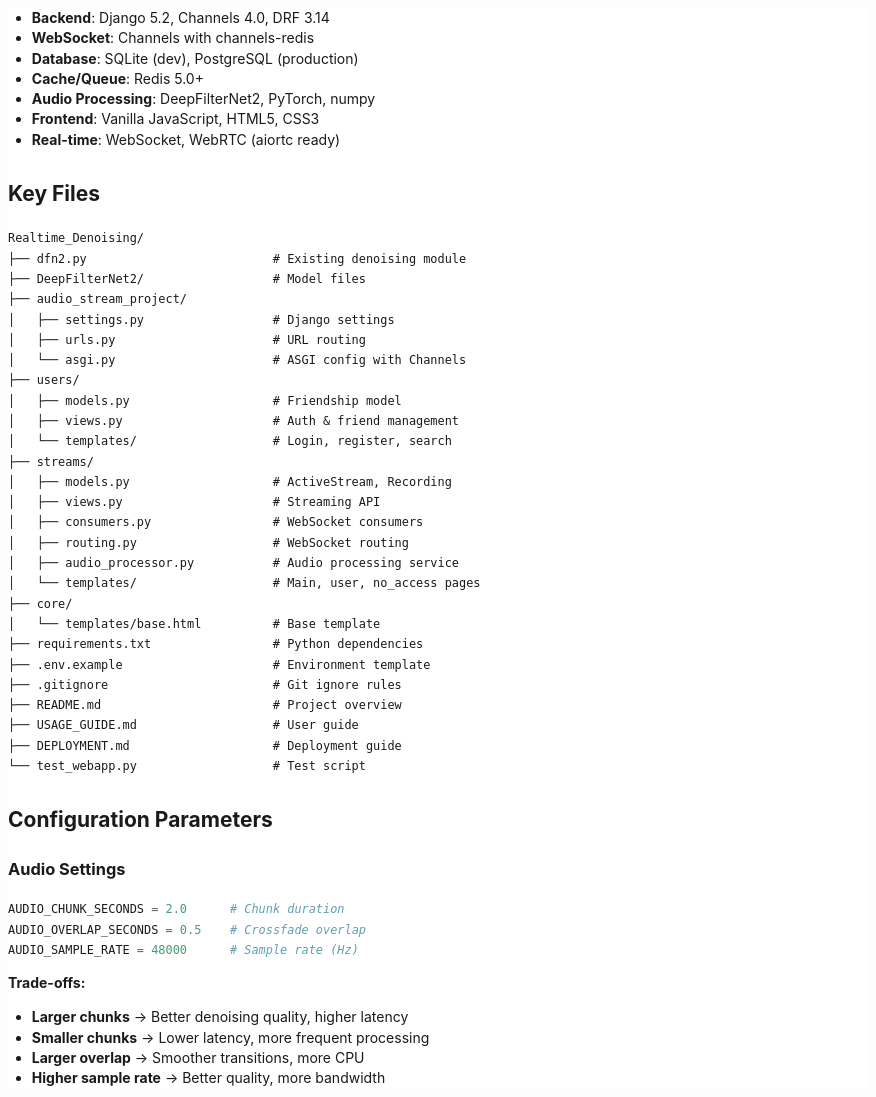 - **Backend**: Django 5.2, Channels 4.0, DRF 3.14
- **WebSocket**: Channels with channels-redis
- **Database**: SQLite (dev), PostgreSQL (production)
- **Cache/Queue**: Redis 5.0+
- **Audio Processing**: DeepFilterNet2, PyTorch, numpy
- **Frontend**: Vanilla JavaScript, HTML5, CSS3
- **Real-time**: WebSocket, WebRTC (aiortc ready)

## Key Files

```
Realtime_Denoising/
├── dfn2.py                          # Existing denoising module
├── DeepFilterNet2/                  # Model files
├── audio_stream_project/
│   ├── settings.py                  # Django settings
│   ├── urls.py                      # URL routing
│   └── asgi.py                      # ASGI config with Channels
├── users/
│   ├── models.py                    # Friendship model
│   ├── views.py                     # Auth & friend management
│   └── templates/                   # Login, register, search
├── streams/
│   ├── models.py                    # ActiveStream, Recording
│   ├── views.py                     # Streaming API
│   ├── consumers.py                 # WebSocket consumers
│   ├── routing.py                   # WebSocket routing
│   ├── audio_processor.py           # Audio processing service
│   └── templates/                   # Main, user, no_access pages
├── core/
│   └── templates/base.html          # Base template
├── requirements.txt                 # Python dependencies
├── .env.example                     # Environment template
├── .gitignore                       # Git ignore rules
├── README.md                        # Project overview
├── USAGE_GUIDE.md                   # User guide
├── DEPLOYMENT.md                    # Deployment guide
└── test_webapp.py                   # Test script
```

## Configuration Parameters

### Audio Settings

```python
AUDIO_CHUNK_SECONDS = 2.0      # Chunk duration
AUDIO_OVERLAP_SECONDS = 0.5    # Crossfade overlap
AUDIO_SAMPLE_RATE = 48000      # Sample rate (Hz)
```

**Trade-offs:**
- **Larger chunks** → Better denoising quality, higher latency
- **Smaller chunks** → Lower latency, more frequent processing
- **Larger overlap** → Smoother transitions, more CPU
- **Higher sample rate** → Better quality, more bandwidth
